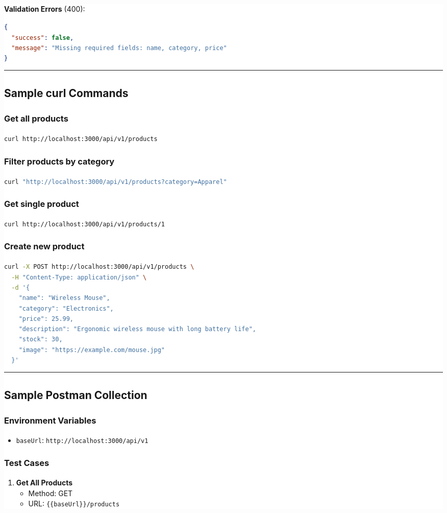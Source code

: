 **Validation Errors** (400):
```json
{
  "success": false,
  "message": "Missing required fields: name, category, price"
}
```

---

## Sample curl Commands

### Get all products
```bash
curl http://localhost:3000/api/v1/products
```

### Filter products by category
```bash
curl "http://localhost:3000/api/v1/products?category=Apparel"
```

### Get single product
```bash
curl http://localhost:3000/api/v1/products/1
```

### Create new product
```bash
curl -X POST http://localhost:3000/api/v1/products \
  -H "Content-Type: application/json" \
  -d '{
    "name": "Wireless Mouse",
    "category": "Electronics",
    "price": 25.99,
    "description": "Ergonomic wireless mouse with long battery life",
    "stock": 30,
    "image": "https://example.com/mouse.jpg"
  }'
```

---

## Sample Postman Collection

### Environment Variables
- `baseUrl`: `http://localhost:3000/api/v1`

### Test Cases

1. **Get All Products**
   - Method: GET
   - URL: `{{baseUrl}}/products`
